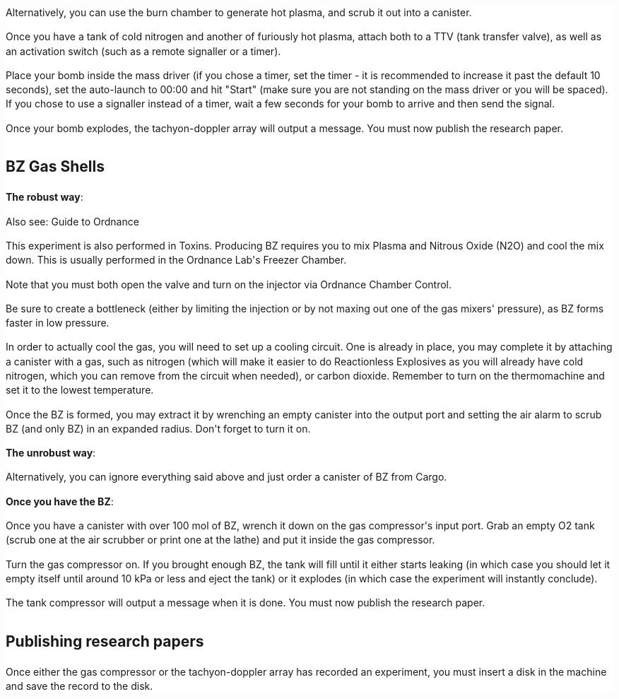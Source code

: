 Alternatively, you can use the burn chamber to generate hot plasma, and scrub it out into a canister.

Once you have a tank of cold nitrogen and another of furiously hot plasma, attach both to a TTV (tank transfer valve), as well as an activation switch (such as a remote signaller or a timer).

Place your bomb inside the mass driver (if you chose a timer, set the timer - it is recommended to increase it past the default 10 seconds), set the auto-launch to 00:00 and hit "Start" (make sure you are not standing on the mass driver or you will be spaced). If you chose to use a signaller instead of a timer, wait a few seconds for your bomb to arrive and then send the signal.

Once your bomb explodes, the tachyon-doppler array will output a message. You must now publish the research paper.

## BZ Gas Shells

**The robust way**:

Also see: Guide to Ordnance

This experiment is also performed in Toxins. Producing BZ requires you to mix Plasma and Nitrous Oxide (N2O) and cool the mix down. This is usually performed in the Ordnance Lab's Freezer Chamber.

Note that you must both open the valve and turn on the injector via Ordnance Chamber Control.

Be sure to create a bottleneck (either by limiting the injection or by not maxing out one of the gas mixers' pressure), as BZ forms faster in low pressure.

In order to actually cool the gas, you will need to set up a cooling circuit. One is already in place, you may complete it by attaching a canister with a gas, such as nitrogen (which will make it easier to do Reactionless Explosives as you will already have cold nitrogen, which you can remove from the circuit when needed), or carbon dioxide. Remember to turn on the thermomachine and set it to the lowest temperature.

Once the BZ is formed, you may extract it by wrenching an empty canister into the output port and setting the air alarm to scrub BZ (and only BZ) in an expanded radius. Don't forget to turn it on.

**The unrobust way**:

Alternatively, you can ignore everything said above and just order a canister of BZ from Cargo.

**Once you have the BZ**:

Once you have a canister with over 100 mol of BZ, wrench it down on the gas compressor's input port. Grab an empty O2 tank (scrub one at the air scrubber or print one at the lathe) and put it inside the gas compressor.

Turn the gas compressor on. If you brought enough BZ, the tank will fill until it either starts leaking (in which case you should let it empty itself until around 10 kPa or less and eject the tank) or it explodes (in which case the experiment will instantly conclude).

The tank compressor will output a message when it is done. You must now publish the research paper.

## Publishing research papers

Once either the gas compressor or the tachyon-doppler array has recorded an experiment, you must insert a disk in the machine and save the record to the disk.
